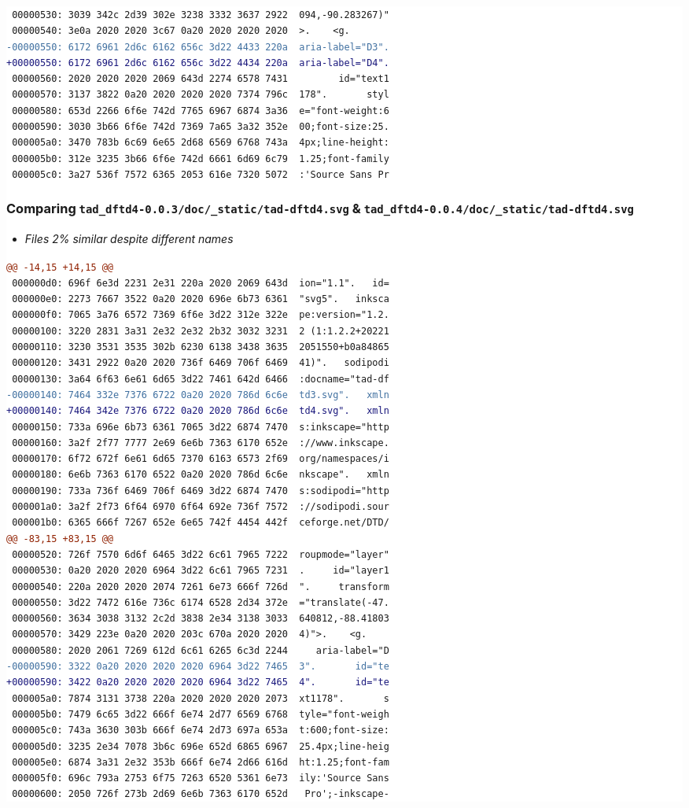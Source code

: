 ```diff
 00000530: 3039 342c 2d39 302e 3238 3332 3637 2922  094,-90.283267)"
 00000540: 3e0a 2020 2020 3c67 0a20 2020 2020 2020  >.    <g.       
-00000550: 6172 6961 2d6c 6162 656c 3d22 4433 220a  aria-label="D3".
+00000550: 6172 6961 2d6c 6162 656c 3d22 4434 220a  aria-label="D4".
 00000560: 2020 2020 2020 2069 643d 2274 6578 7431         id="text1
 00000570: 3137 3822 0a20 2020 2020 2020 7374 796c  178".       styl
 00000580: 653d 2266 6f6e 742d 7765 6967 6874 3a36  e="font-weight:6
 00000590: 3030 3b66 6f6e 742d 7369 7a65 3a32 352e  00;font-size:25.
 000005a0: 3470 783b 6c69 6e65 2d68 6569 6768 743a  4px;line-height:
 000005b0: 312e 3235 3b66 6f6e 742d 6661 6d69 6c79  1.25;font-family
 000005c0: 3a27 536f 7572 6365 2053 616e 7320 5072  :'Source Sans Pr
```

### Comparing `tad_dftd4-0.0.3/doc/_static/tad-dftd4.svg` & `tad_dftd4-0.0.4/doc/_static/tad-dftd4.svg`

 * *Files 2% similar despite different names*

```diff
@@ -14,15 +14,15 @@
 000000d0: 696f 6e3d 2231 2e31 220a 2020 2069 643d  ion="1.1".   id=
 000000e0: 2273 7667 3522 0a20 2020 696e 6b73 6361  "svg5".   inksca
 000000f0: 7065 3a76 6572 7369 6f6e 3d22 312e 322e  pe:version="1.2.
 00000100: 3220 2831 3a31 2e32 2e32 2b32 3032 3231  2 (1:1.2.2+20221
 00000110: 3230 3531 3535 302b 6230 6138 3438 3635  2051550+b0a84865
 00000120: 3431 2922 0a20 2020 736f 6469 706f 6469  41)".   sodipodi
 00000130: 3a64 6f63 6e61 6d65 3d22 7461 642d 6466  :docname="tad-df
-00000140: 7464 332e 7376 6722 0a20 2020 786d 6c6e  td3.svg".   xmln
+00000140: 7464 342e 7376 6722 0a20 2020 786d 6c6e  td4.svg".   xmln
 00000150: 733a 696e 6b73 6361 7065 3d22 6874 7470  s:inkscape="http
 00000160: 3a2f 2f77 7777 2e69 6e6b 7363 6170 652e  ://www.inkscape.
 00000170: 6f72 672f 6e61 6d65 7370 6163 6573 2f69  org/namespaces/i
 00000180: 6e6b 7363 6170 6522 0a20 2020 786d 6c6e  nkscape".   xmln
 00000190: 733a 736f 6469 706f 6469 3d22 6874 7470  s:sodipodi="http
 000001a0: 3a2f 2f73 6f64 6970 6f64 692e 736f 7572  ://sodipodi.sour
 000001b0: 6365 666f 7267 652e 6e65 742f 4454 442f  ceforge.net/DTD/
@@ -83,15 +83,15 @@
 00000520: 726f 7570 6d6f 6465 3d22 6c61 7965 7222  roupmode="layer"
 00000530: 0a20 2020 2020 6964 3d22 6c61 7965 7231  .     id="layer1
 00000540: 220a 2020 2020 2074 7261 6e73 666f 726d  ".     transform
 00000550: 3d22 7472 616e 736c 6174 6528 2d34 372e  ="translate(-47.
 00000560: 3634 3038 3132 2c2d 3838 2e34 3138 3033  640812,-88.41803
 00000570: 3429 223e 0a20 2020 203c 670a 2020 2020  4)">.    <g.    
 00000580: 2020 2061 7269 612d 6c61 6265 6c3d 2244     aria-label="D
-00000590: 3322 0a20 2020 2020 2020 6964 3d22 7465  3".       id="te
+00000590: 3422 0a20 2020 2020 2020 6964 3d22 7465  4".       id="te
 000005a0: 7874 3131 3738 220a 2020 2020 2020 2073  xt1178".       s
 000005b0: 7479 6c65 3d22 666f 6e74 2d77 6569 6768  tyle="font-weigh
 000005c0: 743a 3630 303b 666f 6e74 2d73 697a 653a  t:600;font-size:
 000005d0: 3235 2e34 7078 3b6c 696e 652d 6865 6967  25.4px;line-heig
 000005e0: 6874 3a31 2e32 353b 666f 6e74 2d66 616d  ht:1.25;font-fam
 000005f0: 696c 793a 2753 6f75 7263 6520 5361 6e73  ily:'Source Sans
 00000600: 2050 726f 273b 2d69 6e6b 7363 6170 652d   Pro';-inkscape-
```
